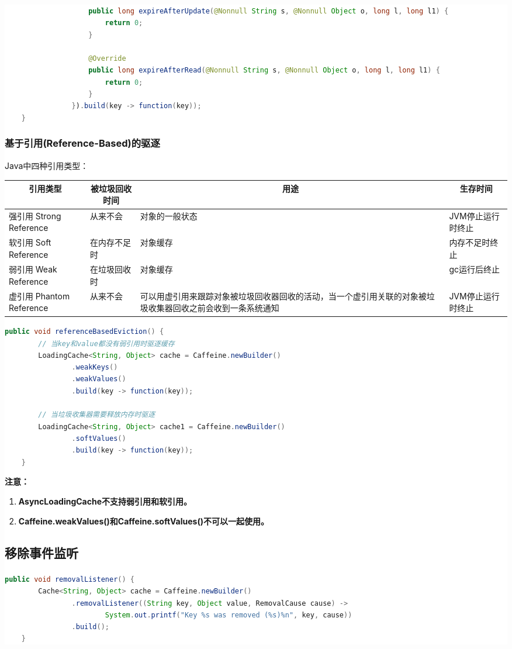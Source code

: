 ```java
                    public long expireAfterUpdate(@Nonnull String s, @Nonnull Object o, long l, long l1) {
                        return 0;
                    }

                    @Override
                    public long expireAfterRead(@Nonnull String s, @Nonnull Object o, long l, long l1) {
                        return 0;
                    }
                }).build(key -> function(key));
    }
```

### 基于引用(Reference-Based)的驱逐

Java中四种引用类型：

| 引用类型                 | 被垃圾回收时间 | 用途                                                         | 生存时间          |
| ------------------------ | -------------- | ------------------------------------------------------------ | ----------------- |
| 强引用 Strong Reference  | 从来不会       | 对象的一般状态                                               | JVM停止运行时终止 |
| 软引用 Soft Reference    | 在内存不足时   | 对象缓存                                                     | 内存不足时终止    |
| 弱引用 Weak Reference    | 在垃圾回收时   | 对象缓存                                                     | gc运行后终止      |
| 虚引用 Phantom Reference | 从来不会       | 可以用虚引用来跟踪对象被垃圾回收器回收的活动，当一个虚引用关联的对象被垃圾收集器回收之前会收到一条系统通知 | JVM停止运行时终止 |

```java
public void referenceBasedEviction() {
        // 当key和value都没有弱引用时驱逐缓存
        LoadingCache<String, Object> cache = Caffeine.newBuilder()
                .weakKeys()
                .weakValues()
                .build(key -> function(key));

        // 当垃圾收集器需要释放内存时驱逐
        LoadingCache<String, Object> cache1 = Caffeine.newBuilder()
                .softValues()
                .build(key -> function(key));
    }
```

**注意：**

1. **AsyncLoadingCache不支持弱引用和软引用。**

2. **Caffeine.weakValues()和Caffeine.softValues()不可以一起使用。**

## 移除事件监听

```java
public void removalListener() {
        Cache<String, Object> cache = Caffeine.newBuilder()
                .removalListener((String key, Object value, RemovalCause cause) ->
                        System.out.printf("Key %s was removed (%s)%n", key, cause))
                .build();
    }
```
